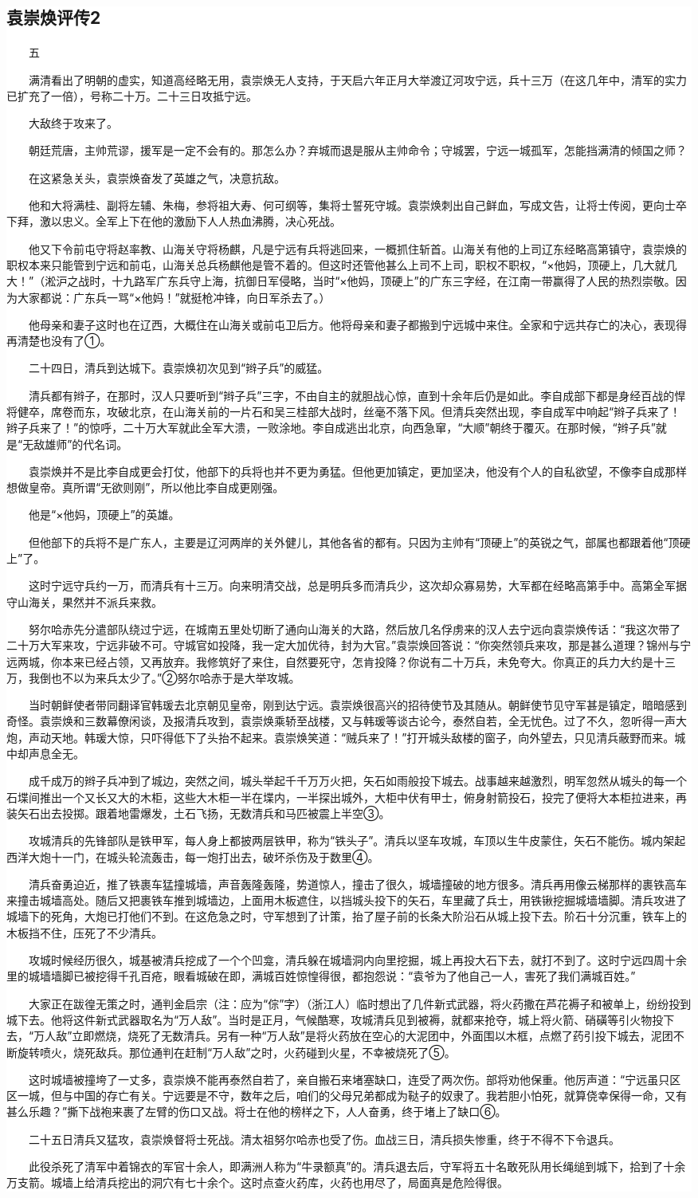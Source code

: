 ## 袁崇焕评传2

　　五

　　满清看出了明朝的虚实，知道高经略无用，袁崇焕无人支持，于天启六年正月大举渡辽河攻宁远，兵十三万（在这几年中，清军的实力已扩充了一倍），号称二十万。二十三日攻抵宁远。

　　大敌终于攻来了。

　　朝廷荒唐，主帅荒谬，援军是一定不会有的。那怎么办？弃城而退是服从主帅命令；守城罢，宁远一城孤军，怎能挡满清的倾国之师？

　　在这紧急关头，袁崇焕奋发了英雄之气，决意抗敌。

　　他和大将满桂、副将左辅、朱梅，参将祖大寿、何可纲等，集将士誓死守城。袁崇焕刺出自己鲜血，写成文告，让将士传阅，更向士卒下拜，激以忠义。全军上下在他的激励下人人热血沸腾，决心死战。

　　他又下令前屯守将赵率教、山海关守将杨麒，凡是宁远有兵将逃回来，一概抓住斩首。山海关有他的上司辽东经略高第镇守，袁崇焕的职权本来只能管到宁远和前屯，山海关总兵杨麒他是管不着的。但这时还管他甚么上司不上司，职权不职权，“×他妈，顶硬上，几大就几大！”（淞沪之战时，十九路军广东兵守上海，抗御日军侵略，当时“×他妈，顶硬上”的广东三字经，在江南一带赢得了人民的热烈崇敬。因为大家都说：广东兵一骂“×他妈！”就挺枪冲锋，向日军杀去了。）

　　他母亲和妻子这时也在辽西，大概住在山海关或前屯卫后方。他将母亲和妻子都搬到宁远城中来住。全家和宁远共存亡的决心，表现得再清楚也没有了①。

　　二十四日，清兵到达城下。袁崇焕初次见到“辫子兵”的威猛。

　　清兵都有辫子，在那时，汉人只要听到“辫子兵”三字，不由自主的就胆战心惊，直到十余年后仍是如此。李自成部下都是身经百战的悍将健卒，席卷而东，攻破北京，在山海关前的一片石和吴三桂部大战时，丝毫不落下风。但清兵突然出现，李自成军中响起“辫子兵来了！辫子兵来了！”的惊呼，二十万大军就此全军大溃，一败涂地。李自成逃出北京，向西急窜，“大顺”朝终于覆灭。在那时候，“辫子兵”就是“无敌雄师”的代名词。

　　袁崇焕并不是比李自成更会打仗，他部下的兵将也并不更为勇猛。但他更加镇定，更加坚决，他没有个人的自私欲望，不像李自成那样想做皇帝。真所谓“无欲则刚”，所以他比李自成更刚强。

　　他是“×他妈，顶硬上”的英雄。

　　但他部下的兵将不是广东人，主要是辽河两岸的关外健儿，其他各省的都有。只因为主帅有“顶硬上”的英锐之气，部属也都跟着他“顶硬上”了。

　　这时宁远守兵约一万，而清兵有十三万。向来明清交战，总是明兵多而清兵少，这次却众寡易势，大军都在经略高第手中。高第全军据守山海关，果然并不派兵来救。

　　努尔哈赤先分遣部队绕过宁远，在城南五里处切断了通向山海关的大路，然后放几名俘虏来的汉人去宁远向袁崇焕传话：“我这次带了二十万大军来攻，宁远非破不可。守城官如投降，我一定大加优待，封为大官。”袁崇焕回答说：“你突然领兵来攻，那是甚么道理？锦州与宁远两城，你本来已经占领，又再放弃。我修筑好了来住，自然要死守，怎肯投降？你说有二十万兵，未免夸大。你真正的兵力大约是十三万，我倒也不以为来兵太少了。”②努尔哈赤于是大举攻城。

　　当时朝鲜使者带同翻译官韩瑗去北京朝见皇帝，刚到达宁远。袁崇焕很高兴的招待使节及其随从。朝鲜使节见守军甚是镇定，暗暗感到奇怪。袁崇焕和三数幕僚闲谈，及报清兵攻到，袁崇焕乘轿至战楼，又与韩瑗等谈古论今，泰然自若，全无忧色。过了不久，忽听得一声大炮，声动天地。韩瑗大惊，只吓得低下了头抬不起来。袁崇焕笑道：“贼兵来了！”打开城头敌楼的窗子，向外望去，只见清兵蔽野而来。城中却声息全无。

　　成千成万的辫子兵冲到了城边，突然之间，城头举起千千万万火把，矢石如雨般投下城去。战事越来越激烈，明军忽然从城头的每一个石堞间推出一个又长又大的木柜，这些大木柜一半在堞内，一半探出城外，大柜中伏有甲士，俯身射箭投石，投完了便将大本柜拉进来，再装矢石出去投掷。跟着地雷爆发，土石飞扬，无数清兵和马匹被震上半空③。

　　攻城清兵的先锋部队是铁甲军，每人身上都披两层铁甲，称为“铁头子”。清兵以坚车攻城，车顶以生牛皮蒙住，矢石不能伤。城内架起西洋大炮十一门，在城头轮流轰击，每一炮打出去，破坏杀伤及于数里④。

　　清兵奋勇迫近，推了铁裹车猛撞城墙，声音轰隆轰隆，势道惊人，撞击了很久，城墙撞破的地方很多。清兵再用像云梯那样的裹铁高车来撞击城墙高处。随后又把裹铁车推到城墙边，上面用木板遮住，以挡城头投下的矢石，车里藏了兵士，用铁锹挖掘城墙墙脚。清兵攻进了城墙下的死角，大炮已打他们不到。在这危急之时，守军想到了计策，抬了屋子前的长条大阶沿石从城上投下去。阶石十分沉重，铁车上的木板挡不住，压死了不少清兵。

　　攻城时候经历很久，城基被清兵挖成了一个个凹龛，清兵躲在城墙洞内向里挖掘，城上再投大石下去，就打不到了。这时宁远四周十余里的城墙墙脚已被挖得千孔百疮，眼看城破在即，满城百姓惊惶得很，都抱怨说：“袁爷为了他自己一人，害死了我们满城百姓。”

　　大家正在跋徨无策之时，通判金启宗（注：应为“倧”字）（浙江人）临时想出了几件新式武器，将火药撒在芦花褥子和被单上，纷纷投到城下去。他将这件新式武器取名为“万人敌”。当时是正月，气候酷寒，攻城清兵见到被褥，就都来抢夺，城上将火箭、硝磺等引火物投下去，“万人敌”立即燃烧，烧死了无数清兵。另有一种“万人敌”是将火药放在空心的大泥团中，外面围以木框，点燃了药引投下城去，泥团不断旋转喷火，烧死敌兵。那位通判在赶制“万人敌”之时，火药碰到火星，不幸被烧死了⑤。

　　这时城墙被撞垮了一丈多，袁崇焕不能再泰然自若了，亲自搬石来堵塞缺口，连受了两次伤。部将劝他保重。他厉声道：“宁远虽只区区一城，但与中国的存亡有关。宁远要是不守，数年之后，咱们的父母兄弟都成为鞑子的奴隶了。我若胆小怕死，就算侥幸保得一命，又有甚么乐趣？”撕下战袍来裹了左臂的伤口又战。将士在他的榜样之下，人人奋勇，终于堵上了缺口⑥。

　　二十五日清兵又猛攻，袁崇焕督将士死战。清太祖努尔哈赤也受了伤。血战三日，清兵损失惨重，终于不得不下令退兵。

　　此役杀死了清军中着锦衣的军官十余人，即满洲人称为“牛录额真”的。清兵退去后，守军将五十名敢死队用长绳缒到城下，拾到了十余万支箭。城墙上给清兵挖出的洞穴有七十余个。这时点查火药库，火药也用尽了，局面真是危险得很。
